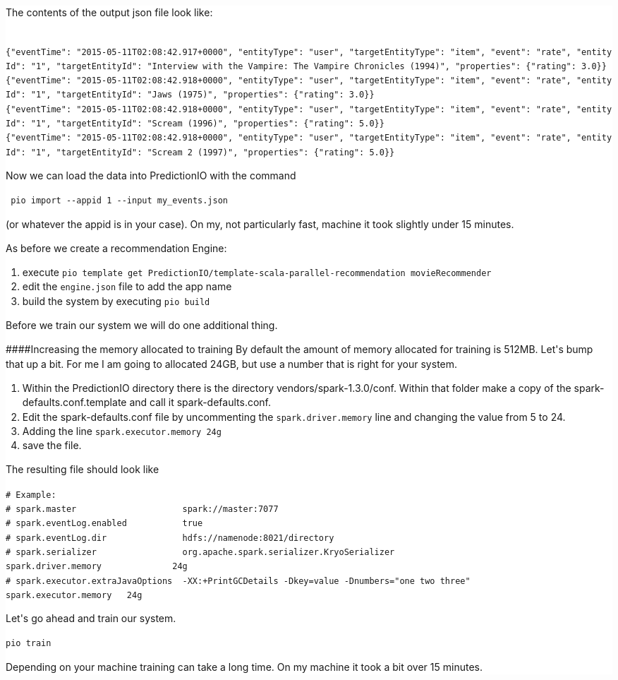 The contents of the output json file look like:

```

{"eventTime": "2015-05-11T02:08:42.917+0000", "entityType": "user", "targetEntityType": "item", "event": "rate", "entityId": "1", "targetEntityId": "Interview with the Vampire: The Vampire Chronicles (1994)", "properties": {"rating": 3.0}}
{"eventTime": "2015-05-11T02:08:42.918+0000", "entityType": "user", "targetEntityType": "item", "event": "rate", "entityId": "1", "targetEntityId": "Jaws (1975)", "properties": {"rating": 3.0}}
{"eventTime": "2015-05-11T02:08:42.918+0000", "entityType": "user", "targetEntityType": "item", "event": "rate", "entityId": "1", "targetEntityId": "Scream (1996)", "properties": {"rating": 5.0}}
{"eventTime": "2015-05-11T02:08:42.918+0000", "entityType": "user", "targetEntityType": "item", "event": "rate", "entityId": "1", "targetEntityId": "Scream 2 (1997)", "properties": {"rating": 5.0}}

```

Now we can load the data into PredictionIO with the command

     pio import --appid 1 --input my_events.json

(or whatever the appid is in your case). On my, not particularly fast, machine it took slightly under 15 minutes.

As before we create  a recommendation Engine:

1. execute  `pio template get PredictionIO/template-scala-parallel-recommendation movieRecommender`
2.  edit the `engine.json` file to add the app name
3.  build the system by executing `pio build`

Before we train our system we will do one additional thing.


####Increasing the memory allocated to training
By default the amount of memory allocated for training is 512MB. Let's bump that up a bit. For me I am going to allocated 24GB, but use a number that is right for your system.

1. Within the PredictionIO directory there is the directory vendors/spark-1.3.0/conf. Within that folder make a copy of the spark-defaults.conf.template and call it spark-defaults.conf.
2. Edit the spark-defaults.conf file by uncommenting the `spark.driver.memory` line and changing the value from 5 to 24.
3. Adding the line `spark.executor.memory 24g`
4. save the file.

The resulting file should look like

```
# Example:
# spark.master                     spark://master:7077
# spark.eventLog.enabled           true
# spark.eventLog.dir               hdfs://namenode:8021/directory
# spark.serializer                 org.apache.spark.serializer.KryoSerializer
spark.driver.memory              24g
# spark.executor.extraJavaOptions  -XX:+PrintGCDetails -Dkey=value -Dnumbers="one two three"
spark.executor.memory   24g

```

Let's go ahead and train our system.

```
pio train
```

Depending on your machine training can take a long time. On my machine it took a bit over 15 minutes.


